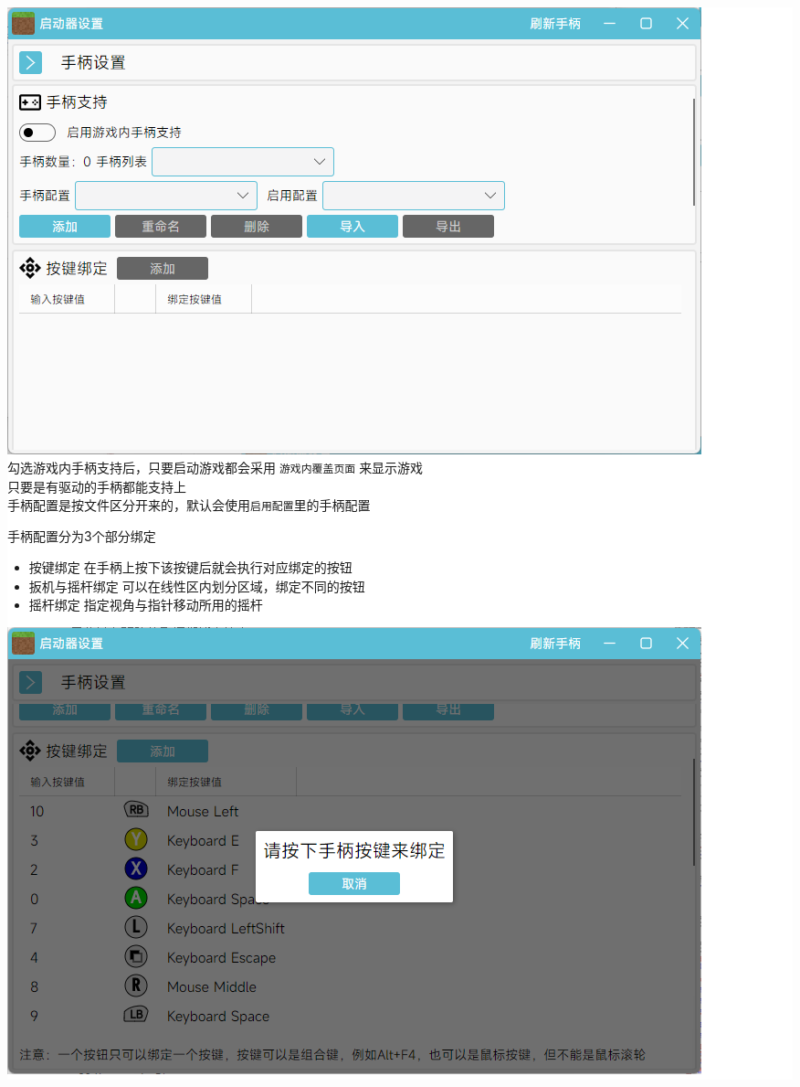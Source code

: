 ![](pic55.png)  
勾选游戏内手柄支持后，只要启动游戏都会采用 `游戏内覆盖页面` 来显示游戏  
只要是有驱动的手柄都能支持上  
手柄配置是按文件区分开来的，默认会使用`启用配置`里的手柄配置

手柄配置分为3个部分绑定
- 按键绑定 在手柄上按下该按键后就会执行对应绑定的按钮
- 扳机与摇杆绑定 可以在线性区内划分区域，绑定不同的按钮
- 摇杆绑定 指定视角与指针移动所用的摇杆

![](pic111.png)  